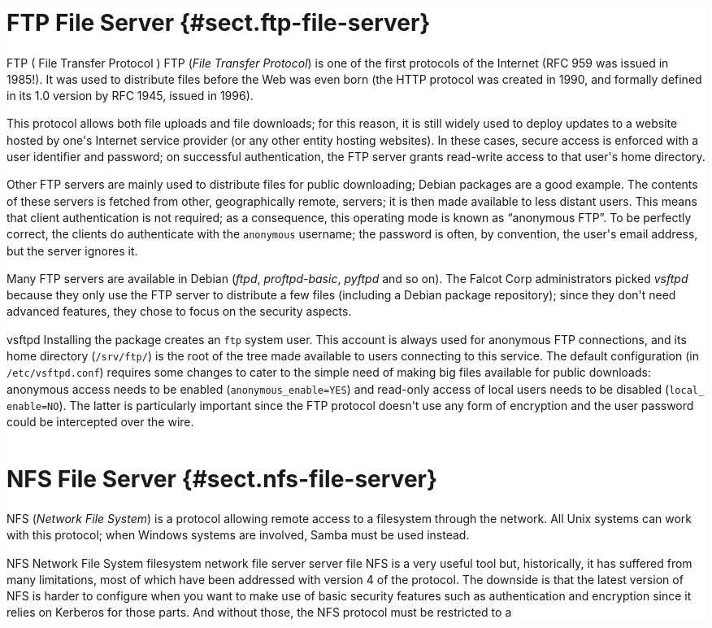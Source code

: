 FTP File Server {#sect.ftp-file-server}
===============

FTP (
File Transfer Protocol
)
FTP (*File Transfer Protocol*) is one of the first protocols of the
Internet (RFC 959 was issued in 1985!). It was used to distribute files
before the Web was even born (the HTTP protocol was created in 1990, and
formally defined in its 1.0 version by RFC 1945, issued in 1996).

This protocol allows both file uploads and file downloads; for this
reason, it is still widely used to deploy updates to a website hosted by
one's Internet service provider (or any other entity hosting websites).
In these cases, secure access is enforced with a user identifier and
password; on successful authentication, the FTP server grants read-write
access to that user's home directory.

Other FTP servers are mainly used to distribute files for public
downloading; Debian packages are a good example. The contents of these
servers is fetched from other, geographically remote, servers; it is
then made available to less distant users. This means that client
authentication is not required; as a consequence, this operating mode is
known as “anonymous FTP”. To be perfectly correct, the clients do
authenticate with the `anonymous` username; the password is often, by
convention, the user's email address, but the server ignores it.

Many FTP servers are available in Debian (*ftpd*, *proftpd-basic*,
*pyftpd* and so on). The Falcot Corp administrators picked *vsftpd*
because they only use the FTP server to distribute a few files
(including a Debian package repository); since they don't need advanced
features, they chose to focus on the security aspects.

vsftpd
Installing the package creates an `ftp` system user. This account is
always used for anonymous FTP connections, and its home directory
(`/srv/ftp/`) is the root of the tree made available to users connecting
to this service. The default configuration (in `/etc/vsftpd.conf`)
requires some changes to cater to the simple need of making big files
available for public downloads: anonymous access needs to be enabled
(`anonymous_enable=YES`) and read-only access of local users needs to be
disabled (`local_enable=NO`). The latter is particularly important since
the FTP protocol doesn't use any form of encryption and the user
password could be intercepted over the wire.

NFS File Server {#sect.nfs-file-server}
===============

NFS (*Network File System*) is a protocol allowing remote access to a
filesystem through the network. All Unix systems can work with this
protocol; when Windows systems are involved, Samba must be used instead.

NFS
Network
File System
filesystem
network
file
server
server
file
NFS is a very useful tool but, historically, it has suffered from many
limitations, most of which have been addressed with version 4 of the
protocol. The downside is that the latest version of NFS is harder to
configure when you want to make use of basic security features such as
authentication and encryption since it relies on Kerberos for those
parts. And without those, the NFS protocol must be restricted to a